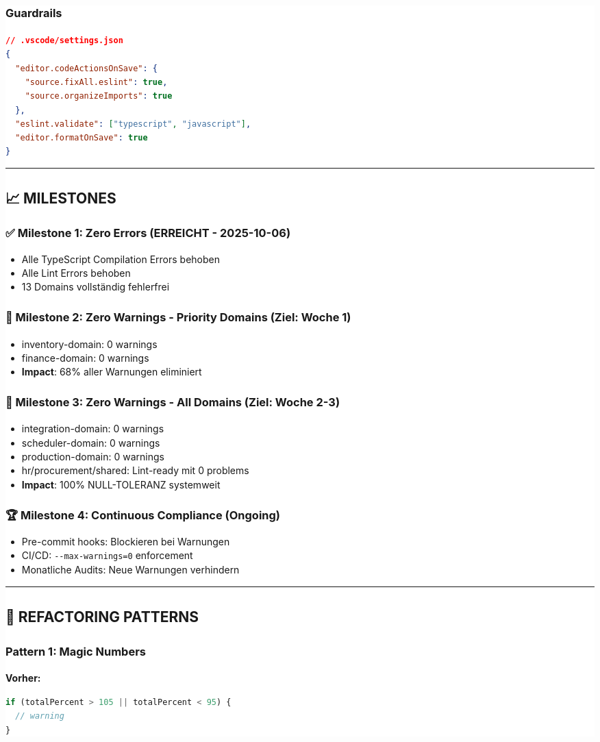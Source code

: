 ### Guardrails
```json
// .vscode/settings.json
{
  "editor.codeActionsOnSave": {
    "source.fixAll.eslint": true,
    "source.organizeImports": true
  },
  "eslint.validate": ["typescript", "javascript"],
  "editor.formatOnSave": true
}
```

---

## 📈 MILESTONES

### ✅ Milestone 1: Zero Errors (ERREICHT - 2025-10-06)
- Alle TypeScript Compilation Errors behoben
- Alle Lint Errors behoben  
- 13 Domains vollständig fehlerfrei

### 🎯 Milestone 2: Zero Warnings - Priority Domains (Ziel: Woche 1)
- inventory-domain: 0 warnings
- finance-domain: 0 warnings
- **Impact**: 68% aller Warnungen eliminiert

### 🎯 Milestone 3: Zero Warnings - All Domains (Ziel: Woche 2-3)
- integration-domain: 0 warnings
- scheduler-domain: 0 warnings
- production-domain: 0 warnings
- hr/procurement/shared: Lint-ready mit 0 problems
- **Impact**: 100% NULL-TOLERANZ systemweit

### 🏆 Milestone 4: Continuous Compliance (Ongoing)
- Pre-commit hooks: Blockieren bei Warnungen
- CI/CD: `--max-warnings=0` enforcement
- Monatliche Audits: Neue Warnungen verhindern

---

## 🔄 REFACTORING PATTERNS

### Pattern 1: Magic Numbers
**Vorher:**
```typescript
if (totalPercent > 105 || totalPercent < 95) {
  // warning
}
```
